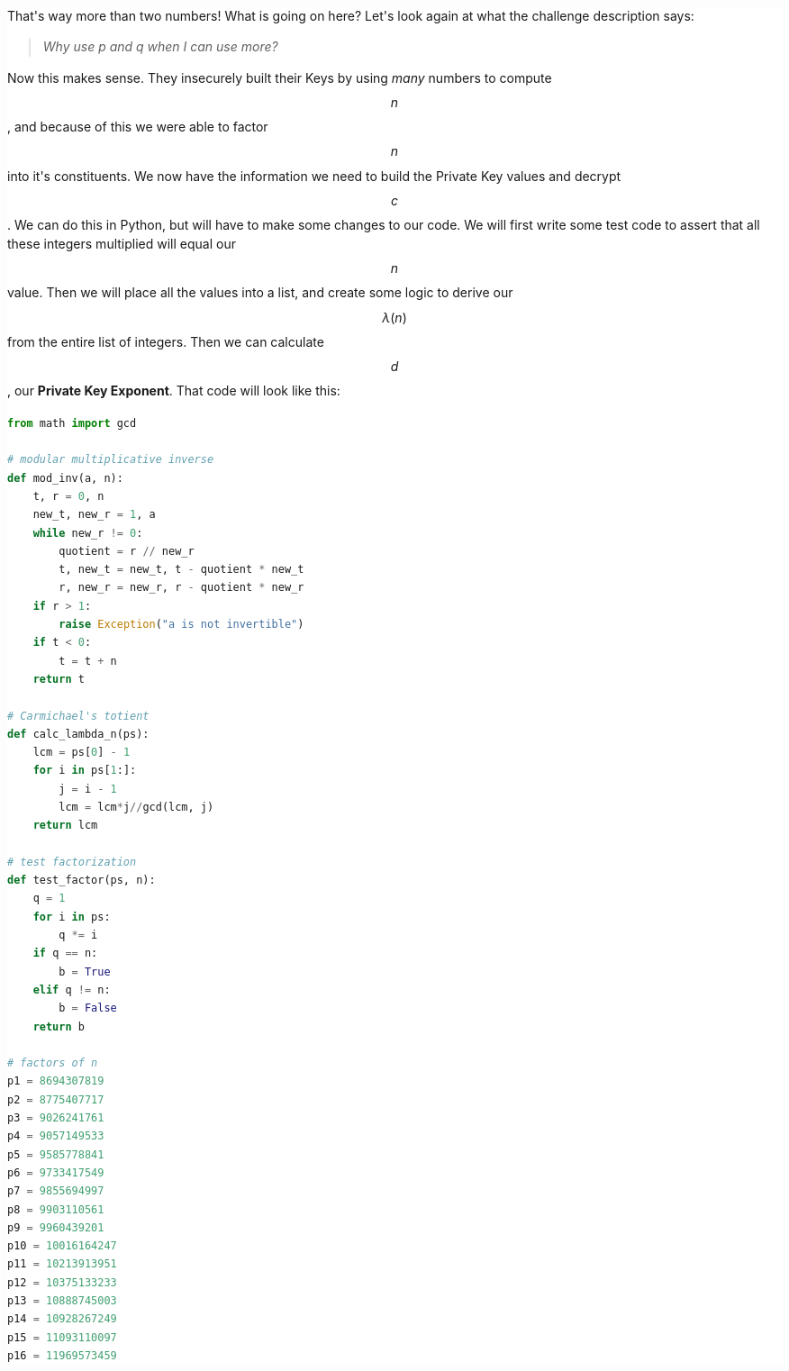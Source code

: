 That's way more than two numbers! What is going on here? Let's look again at what the challenge description says:
> *Why use p and q when I can use more?*

Now this makes sense. They insecurely built their Keys by using _many_ numbers to compute $$n$$, and because of this we were able to factor $$n$$ into it's constituents. We now have the information we need to build the Private Key values and decrypt $$c$$. We can do this in Python, but will have to make some changes to our code. We will first write some test code to assert that all these integers multiplied will equal our $$n$$ value. Then we will place all the values into a list, and create some logic to derive our $$\lambda(n)$$ from the entire list of integers. Then we can calculate $$d$$, our **Private Key Exponent**. That code will look like this:
```python
from math import gcd

# modular multiplicative inverse
def mod_inv(a, n):
    t, r = 0, n
    new_t, new_r = 1, a
    while new_r != 0:
        quotient = r // new_r
        t, new_t = new_t, t - quotient * new_t
        r, new_r = new_r, r - quotient * new_r
    if r > 1:
        raise Exception("a is not invertible")
    if t < 0:
        t = t + n
    return t

# Carmichael's totient
def calc_lambda_n(ps):
    lcm = ps[0] - 1
    for i in ps[1:]:
        j = i - 1
        lcm = lcm*j//gcd(lcm, j)
    return lcm

# test factorization
def test_factor(ps, n):
    q = 1
    for i in ps:
        q *= i
    if q == n:
        b = True
    elif q != n:
        b = False
    return b

# factors of n
p1 = 8694307819
p2 = 8775407717
p3 = 9026241761
p4 = 9057149533
p5 = 9585778841
p6 = 9733417549
p7 = 9855694997
p8 = 9903110561
p9 = 9960439201
p10 = 10016164247
p11 = 10213913951
p12 = 10375133233
p13 = 10888745003
p14 = 10928267249
p15 = 11093110097
p16 = 11969573459
```